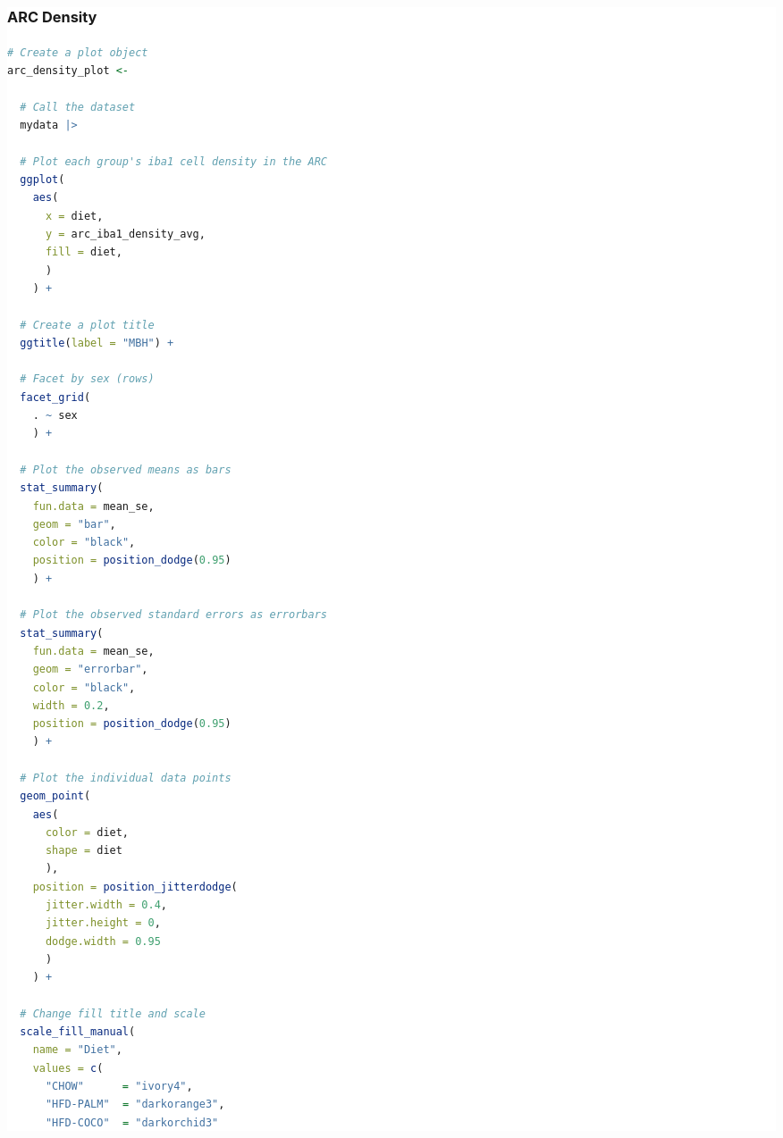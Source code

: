 ### ARC Density

``` r
# Create a plot object
arc_density_plot <-
  
  # Call the dataset
  mydata |>  
  
  # Plot each group's iba1 cell density in the ARC
  ggplot(
    aes(
      x = diet, 
      y = arc_iba1_density_avg, 
      fill = diet,
      )
    ) +
  
  # Create a plot title
  ggtitle(label = "MBH") +
  
  # Facet by sex (rows)
  facet_grid(
    . ~ sex
    ) + 
  
  # Plot the observed means as bars
  stat_summary(
    fun.data = mean_se,
    geom = "bar",
    color = "black",
    position = position_dodge(0.95)
    ) +
  
  # Plot the observed standard errors as errorbars
  stat_summary(
    fun.data = mean_se,
    geom = "errorbar",
    color = "black",
    width = 0.2,
    position = position_dodge(0.95)
    ) +
  
  # Plot the individual data points
  geom_point(
    aes(
      color = diet, 
      shape = diet
      ),
    position = position_jitterdodge(
      jitter.width = 0.4,
      jitter.height = 0,
      dodge.width = 0.95
      )
    ) +
  
  # Change fill title and scale
  scale_fill_manual(
    name = "Diet",
    values = c(
      "CHOW"      = "ivory4",
      "HFD-PALM"  = "darkorange3",
      "HFD-COCO"  = "darkorchid3"
```